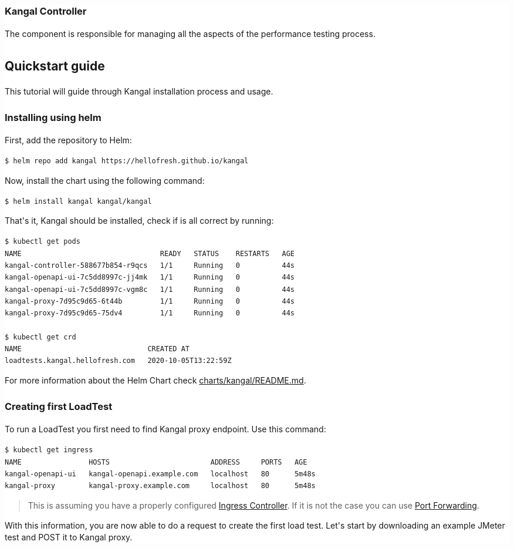 ### Kangal Controller
The component is responsible for managing all the aspects of the performance testing process.

## Quickstart guide
This tutorial will guide through Kangal installation process and usage.

### Installing using helm
First, add the repository to Helm:

```shell
$ helm repo add kangal https://hellofresh.github.io/kangal
```

Now, install the chart using the following command:

```shell
$ helm install kangal kangal/kangal
```

That's it, Kangal should be installed, check if is all correct by running:

```shell
$ kubectl get pods
NAME                                 READY   STATUS    RESTARTS   AGE
kangal-controller-588677b854-r9qcs   1/1     Running   0          44s
kangal-openapi-ui-7c5dd8997c-jj4mk   1/1     Running   0          44s
kangal-openapi-ui-7c5dd8997c-vgm8c   1/1     Running   0          44s
kangal-proxy-7d95c9d65-6t44b         1/1     Running   0          44s
kangal-proxy-7d95c9d65-75dv4         1/1     Running   0          44s

$ kubectl get crd
NAME                              CREATED AT
loadtests.kangal.hellofresh.com   2020-10-05T13:22:59Z
```

For more information about the Helm Chart check [charts/kangal/README.md](charts/kangal/README.md).

### Creating first LoadTest
To run a LoadTest you first need to find Kangal proxy endpoint. Use this command:

```shell
$ kubectl get ingress
NAME                HOSTS                        ADDRESS     PORTS   AGE
kangal-openapi-ui   kangal-openapi.example.com   localhost   80      5m48s
kangal-proxy        kangal-proxy.example.com     localhost   80      5m48s
```

> This is assuming you have a properly configured [Ingress Controller](https://kubernetes.io/docs/concepts/services-networking/ingress-controllers/). If it is not the case you can use [Port Forwarding](https://kubernetes.io/docs/tasks/access-application-cluster/port-forward-access-application-cluster/).

With this information, you are now able to do a request to create the first load test.
Let's start by downloading an example JMeter test and POST it to Kangal proxy.

